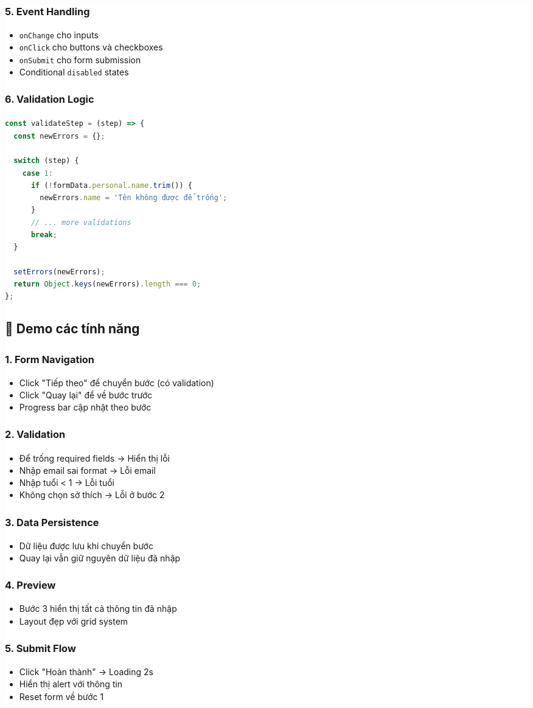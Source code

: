 ### 5. **Event Handling**
- `onChange` cho inputs
- `onClick` cho buttons và checkboxes
- `onSubmit` cho form submission
- Conditional `disabled` states

### 6. **Validation Logic**
```javascript
const validateStep = (step) => {
  const newErrors = {};
  
  switch (step) {
    case 1:
      if (!formData.personal.name.trim()) {
        newErrors.name = 'Tên không được để trống';
      }
      // ... more validations
      break;
  }
  
  setErrors(newErrors);
  return Object.keys(newErrors).length === 0;
};
```

## 🎪 Demo các tính năng

### 1. **Form Navigation**
- Click "Tiếp theo" để chuyển bước (có validation)
- Click "Quay lại" để về bước trước
- Progress bar cập nhật theo bước

### 2. **Validation**
- Để trống required fields → Hiển thị lỗi
- Nhập email sai format → Lỗi email
- Nhập tuổi < 1 → Lỗi tuổi
- Không chọn sở thích → Lỗi ở bước 2

### 3. **Data Persistence**
- Dữ liệu được lưu khi chuyển bước
- Quay lại vẫn giữ nguyên dữ liệu đã nhập

### 4. **Preview**
- Bước 3 hiển thị tất cả thông tin đã nhập
- Layout đẹp với grid system

### 5. **Submit Flow**
- Click "Hoàn thành" → Loading 2s
- Hiển thị alert với thông tin
- Reset form về bước 1
